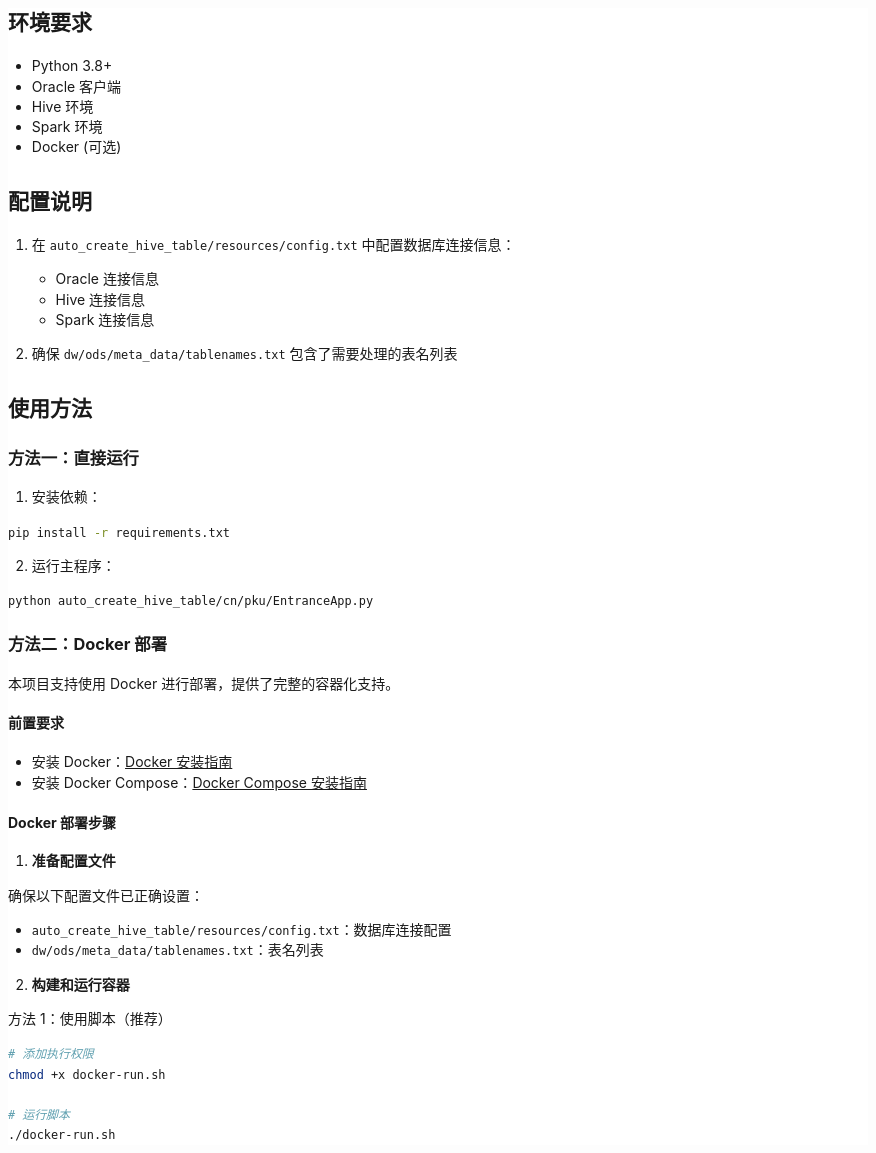 ## 环境要求

- Python 3.8+
- Oracle 客户端
- Hive 环境
- Spark 环境
- Docker (可选)

## 配置说明

1. 在 `auto_create_hive_table/resources/config.txt` 中配置数据库连接信息：
   - Oracle 连接信息
   - Hive 连接信息
   - Spark 连接信息

2. 确保 `dw/ods/meta_data/tablenames.txt` 包含了需要处理的表名列表

## 使用方法

### 方法一：直接运行

1. 安装依赖：
```bash
pip install -r requirements.txt
```

2. 运行主程序：
```bash
python auto_create_hive_table/cn/pku/EntranceApp.py
```

### 方法二：Docker 部署

本项目支持使用 Docker 进行部署，提供了完整的容器化支持。

#### 前置要求

- 安装 Docker：[Docker 安装指南](https://docs.docker.com/get-docker/)
- 安装 Docker Compose：[Docker Compose 安装指南](https://docs.docker.com/compose/install/)

#### Docker 部署步骤

1. **准备配置文件**

确保以下配置文件已正确设置：
- `auto_create_hive_table/resources/config.txt`：数据库连接配置
- `dw/ods/meta_data/tablenames.txt`：表名列表

2. **构建和运行容器**

方法 1：使用脚本（推荐）
```bash
# 添加执行权限
chmod +x docker-run.sh

# 运行脚本
./docker-run.sh
```
